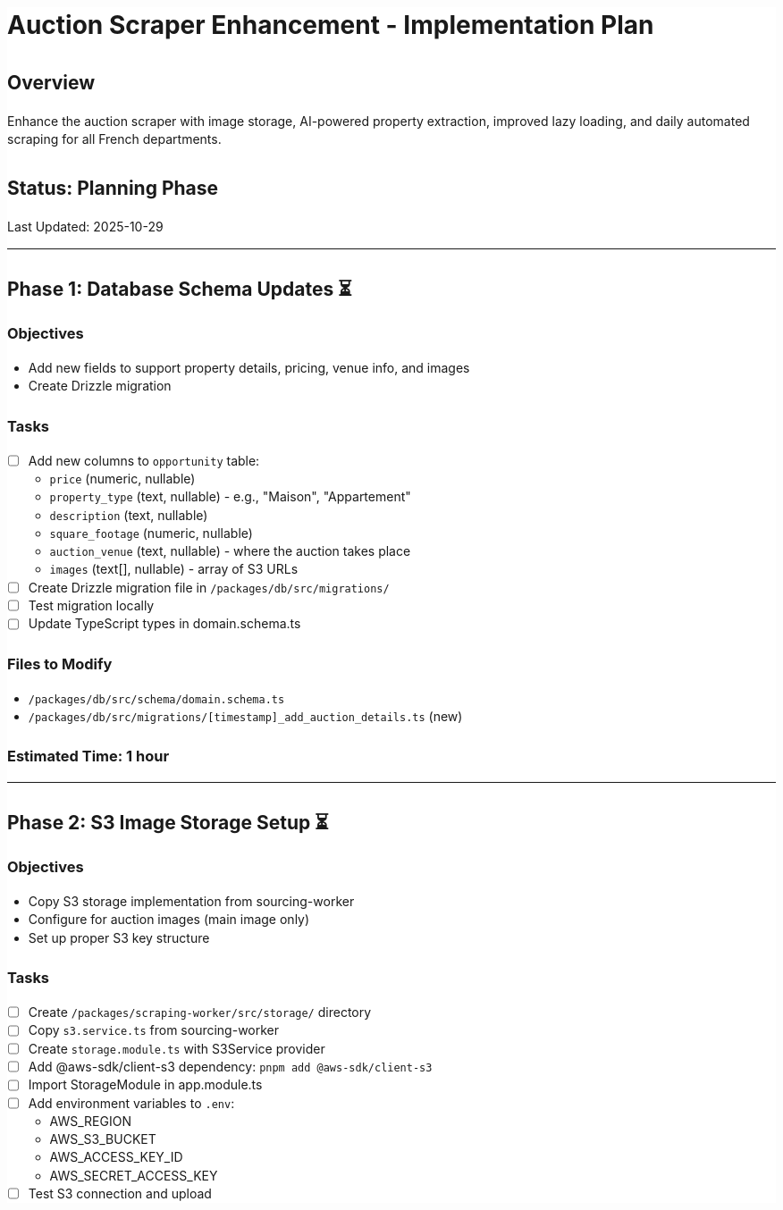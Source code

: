 # Auction Scraper Enhancement - Implementation Plan

## Overview
Enhance the auction scraper with image storage, AI-powered property extraction, improved lazy loading, and daily automated scraping for all French departments.

## Status: Planning Phase
Last Updated: 2025-10-29

---

## Phase 1: Database Schema Updates ⏳

### Objectives
- Add new fields to support property details, pricing, venue info, and images
- Create Drizzle migration

### Tasks
- [ ] Add new columns to `opportunity` table:
  - `price` (numeric, nullable)
  - `property_type` (text, nullable) - e.g., "Maison", "Appartement"
  - `description` (text, nullable)
  - `square_footage` (numeric, nullable)
  - `auction_venue` (text, nullable) - where the auction takes place
  - `images` (text[], nullable) - array of S3 URLs
- [ ] Create Drizzle migration file in `/packages/db/src/migrations/`
- [ ] Test migration locally
- [ ] Update TypeScript types in domain.schema.ts

### Files to Modify
- `/packages/db/src/schema/domain.schema.ts`
- `/packages/db/src/migrations/[timestamp]_add_auction_details.ts` (new)

### Estimated Time: 1 hour

---

## Phase 2: S3 Image Storage Setup ⏳

### Objectives
- Copy S3 storage implementation from sourcing-worker
- Configure for auction images (main image only)
- Set up proper S3 key structure

### Tasks
- [ ] Create `/packages/scraping-worker/src/storage/` directory
- [ ] Copy `s3.service.ts` from sourcing-worker
- [ ] Create `storage.module.ts` with S3Service provider
- [ ] Add @aws-sdk/client-s3 dependency: `pnpm add @aws-sdk/client-s3`
- [ ] Import StorageModule in app.module.ts
- [ ] Add environment variables to `.env`:
  - AWS_REGION
  - AWS_S3_BUCKET
  - AWS_ACCESS_KEY_ID
  - AWS_SECRET_ACCESS_KEY
- [ ] Test S3 connection and upload
